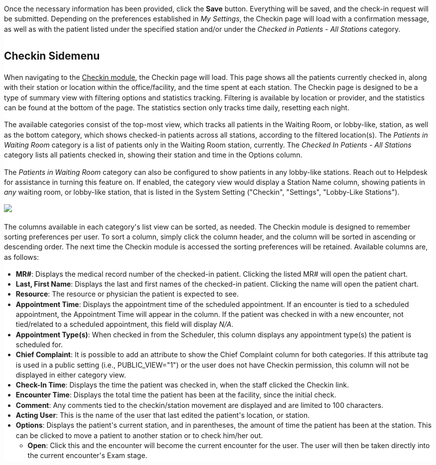 Once the necessary information has been provided, click the **Save** button. Everything will be saved, and the check-in request will be submitted. Depending on the preferences established in *My Settings*, the Checkin page will load with a confirmation message, as well as with the patient listed under the specified station and/or under the *Checked in Patients - All Stations* category.

## Checkin Sidemenu

When navigating to the [Checkin module](https://system/?f=chart&s=checkin), the Checkin page will load. This page shows all the patients currently checked in, along with their station or location within the office/facility, and the time spent at each station. The Checkin page is designed to be a type of summary view with filtering options and statistics tracking. Filtering is available by location or provider, and the statistics can be found at the bottom of the page. The statistics section only tracks time daily, resetting each night.

The available categories consist of the top-most view, which tracks all patients in the Waiting Room, or lobby-like, station, as well as the bottom category, which shows checked-in patients across all stations, according to the filtered location(s). The *Patients in Waiting Room* category is a list of patients only in the Waiting Room station, currently. The *Checked In Patients - All Stations* category lists all patients checked in, showing their station and time in the Options column.

The *Patients in Waiting Room* category can also be configured to show patients in any lobby-like stations. Reach out to Helpdesk for assistance in turning this feature on. If enabled, the category view would display a Station Name column, showing patients in *any* waiting room, or lobby-like station, that is listed in the System Setting ("Checkin", "Settings", "Lobby-Like Stations").

![](../checkin.assets/2705c1558f13d2cc0d83375eff2fd436.png)

The columns available in each category's list view can be sorted, as needed. The Checkin module is designed to remember sorting preferences per user. To sort a column, simply click the column header, and the column will be sorted in ascending or descending order. The next time the Checkin module is accessed the sorting preferences will be retained. Available columns are, as follows:

* <strong>MR#</strong>: Displays the medical record number of the checked-in patient. Clicking the listed MR# will open the patient chart.
* <strong>Last, First Name</strong>: Displays the last and first names of the checked-in patient. Clicking the name will open the patient chart.
* <strong>Resource</strong>: The resource or physician the patient is expected to see.
* <strong>Appointment Time</strong>: Displays the appointment time of the scheduled appointment. If an encounter is tied to a scheduled appointment, the Appointment Time will appear in the column. If the patient was checked in with a new encounter, not tied/related to a scheduled appointment, this field will display <em>N/A</em>.
* <strong>Appointment Type(s)</strong>: When checked in from the Scheduler, this column displays any appointment type(s) the patient is scheduled for.
* <strong>Chief Complaint</strong>: It is possible to add an attribute to show the Chief Complaint column for both categories. If this attribute tag is used in a public setting (i.e., PUBLIC_VIEW="1") or the user does not have Checkin permission, this column will not be displayed in either category view.
* <strong>Check-In Time</strong>: Displays the time the patient was checked in, when the staff clicked the Checkin link.
* <strong>Encounter Time</strong>: Displays the total time the patient has been at the facility, since the initial check.
* <strong>Comment</strong>: Any comments tied to the checkin/station movement are displayed and are limited to 100 characters.
* <strong>Acting User</strong>: This is the name of the user that last edited the patient's location, or station.
* <strong>Options</strong>: Displays the patient's current station, and in parentheses, the amount of time the patient has been at the station. This can be clicked to move a patient to another station or to check him/her out.
    * <strong>Open</strong>: Click this and the encounter will become the current encounter for the user. The user will then be taken directly into the current encounter's Exam stage.
